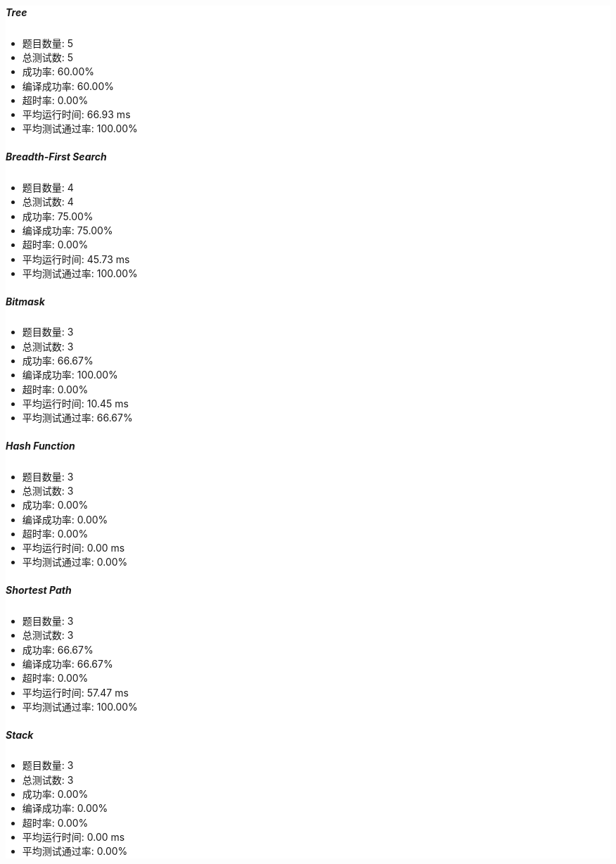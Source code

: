 ##### Tree
- 题目数量: 5
- 总测试数: 5
- 成功率: 60.00%
- 编译成功率: 60.00%
- 超时率: 0.00%
- 平均运行时间: 66.93 ms
- 平均测试通过率: 100.00%

##### Breadth-First Search
- 题目数量: 4
- 总测试数: 4
- 成功率: 75.00%
- 编译成功率: 75.00%
- 超时率: 0.00%
- 平均运行时间: 45.73 ms
- 平均测试通过率: 100.00%

##### Bitmask
- 题目数量: 3
- 总测试数: 3
- 成功率: 66.67%
- 编译成功率: 100.00%
- 超时率: 0.00%
- 平均运行时间: 10.45 ms
- 平均测试通过率: 66.67%

##### Hash Function
- 题目数量: 3
- 总测试数: 3
- 成功率: 0.00%
- 编译成功率: 0.00%
- 超时率: 0.00%
- 平均运行时间: 0.00 ms
- 平均测试通过率: 0.00%

##### Shortest Path
- 题目数量: 3
- 总测试数: 3
- 成功率: 66.67%
- 编译成功率: 66.67%
- 超时率: 0.00%
- 平均运行时间: 57.47 ms
- 平均测试通过率: 100.00%

##### Stack
- 题目数量: 3
- 总测试数: 3
- 成功率: 0.00%
- 编译成功率: 0.00%
- 超时率: 0.00%
- 平均运行时间: 0.00 ms
- 平均测试通过率: 0.00%
